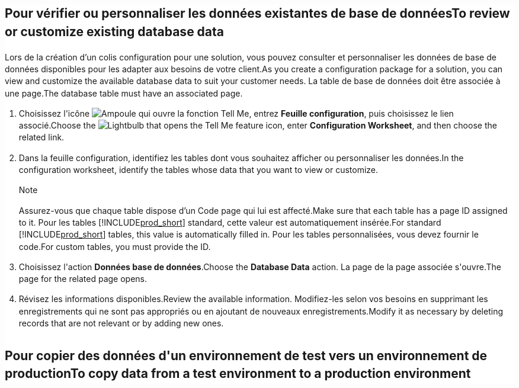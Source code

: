 ## <a name="to-review-or-customize-existing-database-data"></a><span data-ttu-id="c0e29-228">Pour vérifier ou personnaliser les données existantes de base de données</span><span class="sxs-lookup"><span data-stu-id="c0e29-228">To review or customize existing database data</span></span>

<span data-ttu-id="c0e29-229">Lors de la création d’un colis configuration pour une solution, vous pouvez consulter et personnaliser les données de base de données disponibles pour les adapter aux besoins de votre client.</span><span class="sxs-lookup"><span data-stu-id="c0e29-229">As you create a configuration package for a solution, you can view and customize the available database data to suit your customer needs.</span></span> <span data-ttu-id="c0e29-230">La table de base de données doit être associée à une page.</span><span class="sxs-lookup"><span data-stu-id="c0e29-230">The database table must have an associated page.</span></span>  

1. <span data-ttu-id="c0e29-231">Choisissez l'icône ![Ampoule qui ouvre la fonction Tell Me](media/ui-search/search_small.png "Dites-moi ce que vous voulez faire"), entrez **Feuille configuration**, puis choisissez le lien associé.</span><span class="sxs-lookup"><span data-stu-id="c0e29-231">Choose the ![Lightbulb that opens the Tell Me feature](media/ui-search/search_small.png "Tell me what you want to do") icon, enter **Configuration Worksheet**, and then choose the related link.</span></span>
2. <span data-ttu-id="c0e29-232">Dans la feuille configuration, identifiez les tables dont vous souhaitez afficher ou personnaliser les données.</span><span class="sxs-lookup"><span data-stu-id="c0e29-232">In the configuration worksheet, identify the tables whose data that you want to view or customize.</span></span>  

    > [!NOTE]  
    >  <span data-ttu-id="c0e29-233">Assurez-vous que chaque table dispose d’un Code page qui lui est affecté.</span><span class="sxs-lookup"><span data-stu-id="c0e29-233">Make sure that each table has a page ID assigned to it.</span></span> <span data-ttu-id="c0e29-234">Pour les tables [!INCLUDE[prod_short](includes/prod_short.md)] standard, cette valeur est automatiquement insérée.</span><span class="sxs-lookup"><span data-stu-id="c0e29-234">For standard [!INCLUDE[prod_short](includes/prod_short.md)] tables, this value is automatically filled in.</span></span> <span data-ttu-id="c0e29-235">Pour les tables personnalisées, vous devez fournir le code.</span><span class="sxs-lookup"><span data-stu-id="c0e29-235">For custom tables, you must provide the ID.</span></span>

3. <span data-ttu-id="c0e29-236">Choisissez l'action **Données base de données**.</span><span class="sxs-lookup"><span data-stu-id="c0e29-236">Choose the **Database Data** action.</span></span> <span data-ttu-id="c0e29-237">La page de la page associée s'ouvre.</span><span class="sxs-lookup"><span data-stu-id="c0e29-237">The page for the related page opens.</span></span>
4. <span data-ttu-id="c0e29-238">Révisez les informations disponibles.</span><span class="sxs-lookup"><span data-stu-id="c0e29-238">Review the available information.</span></span> <span data-ttu-id="c0e29-239">Modifiez-les selon vos besoins en supprimant les enregistrements qui ne sont pas appropriés ou en ajoutant de nouveaux enregistrements.</span><span class="sxs-lookup"><span data-stu-id="c0e29-239">Modify it as necessary by deleting records that are not relevant or by adding new ones.</span></span>  

## <a name="to-copy-data-from-a-test-environment-to-a-production-environment"></a><span data-ttu-id="c0e29-240">Pour copier des données d'un environnement de test vers un environnement de production</span><span class="sxs-lookup"><span data-stu-id="c0e29-240">To copy data from a test environment to a production environment</span></span>

